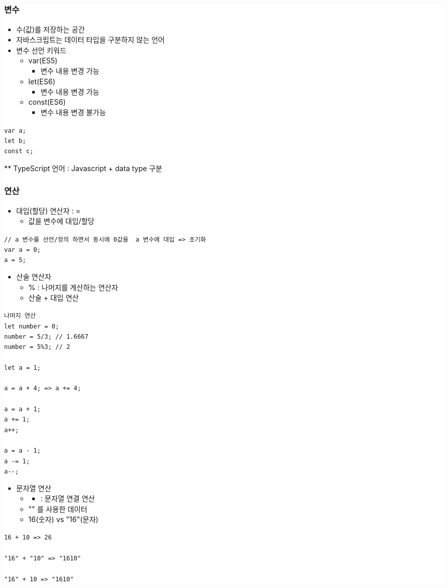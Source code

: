 ### 변수
  - 수(값)를 저장하는 공간
  - 자바스크립트는 데이터 타입을 구분하지 않는 언어
  - 변수 선언 키워드
    - var(ES5)
      - 변수 내용 변경 가능
    - let(ES6)
      - 변수 내용 변경 가능
    - const(ES6)
      - 변수 내용 변경 불가능

  ```
  var a;
  let b;
  const c;
  ```

  ** TypeScript 언어 : Javascript + data type 구분

### 연산
  - 대입(할당) 연산자 : =
    - 값을 변수에 대입/할당
```
// a 변수를 선언/정의 하면서 동시에 0값을  a 변수에 대입 => 초기화
var a = 0;
a = 5;
```

  - 산술 연산자
    - % : 나머지를 계산하는 연산자
    - 산술 + 대입 연산
```
나머지 연산
let number = 0;
number = 5/3; // 1.6667
number = 5%3; // 2

let a = 1;

a = a + 4; => a += 4;

a = a + 1;
a += 1;
a++;

a = a - 1;
a -= 1;
a--;
```

  - 문자열 연산
    - + : 문자열 연결 연산
    - "" 를 사용한 데이터 
    - 16(숫자) vs "16"(문자)
```
16 + 10 => 26

"16" + "10" => "1610"

"16" + 10 => "1610"
```
